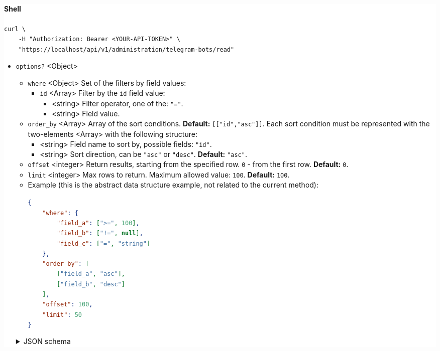 #### **Shell**


```shell
curl \
    -H "Authorization: Bearer <YOUR-API-TOKEN>" \
    "https://localhost/api/v1/administration/telegram-bots/read"
```



-   `options?` <Object\>

    -   `where` <Object\> Set of the filters by field values:
        -   `id` <Array\> Filter by the `id` field value:
            -   <string\> Filter operator, one of the: `"="`.
            -   <string\> Field value.
    -   `order_by` <Array\> Array of the sort conditions. **Default:** `[["id","asc"]]`. Each sort condition must be represented with the two-elements <Array\> with the following structure:
        -   <string\> Field name to sort by, possible fields: `"id"`.
        -   <string\> Sort direction, can be `"asc"` or `"desc"`. **Default:** `"asc"`.
    -   `offset` <integer\> Return results, starting from the specified row. `0` - from the first row. **Default:** `0`.
    -   `limit` <integer\> Max rows to return. Maximum allowed value: `100`. **Default:** `100`.
    -   Example (this is the abstract data structure example, not related to the current method):
        ```json
        {
            "where": {
                "field_a": [">=", 100],
                "field_b": ["!=", null],
                "field_c": ["=", "string"]
            },
            "order_by": [
                ["field_a", "asc"],
                ["field_b", "desc"]
            ],
            "offset": 100,
            "limit": 50
        }
        ```

    <details>
        <summary>JSON schema</summary>

    ```json
    {
        "read": {
            "fields": {
                "id": {
                    "type": "string",
                    "format": "int64",
                    "operator": "=",
                    "sortable": true
                }
            },
            "order_by": [["id", "asc"]],
            "limit": {
                "maxLimit": 100
            }
        }
    }
    ```

